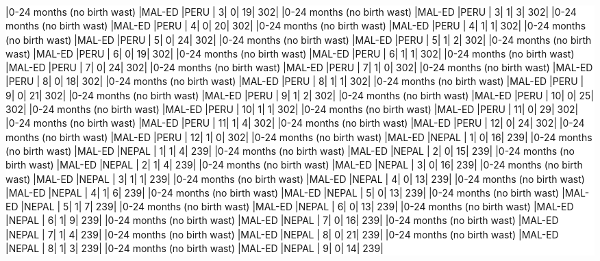 |0-24 months (no birth wast) |MAL-ED         |PERU         |     3|           0|     19|   302|
|0-24 months (no birth wast) |MAL-ED         |PERU         |     3|           1|      3|   302|
|0-24 months (no birth wast) |MAL-ED         |PERU         |     4|           0|     20|   302|
|0-24 months (no birth wast) |MAL-ED         |PERU         |     4|           1|      1|   302|
|0-24 months (no birth wast) |MAL-ED         |PERU         |     5|           0|     24|   302|
|0-24 months (no birth wast) |MAL-ED         |PERU         |     5|           1|      2|   302|
|0-24 months (no birth wast) |MAL-ED         |PERU         |     6|           0|     19|   302|
|0-24 months (no birth wast) |MAL-ED         |PERU         |     6|           1|      1|   302|
|0-24 months (no birth wast) |MAL-ED         |PERU         |     7|           0|     24|   302|
|0-24 months (no birth wast) |MAL-ED         |PERU         |     7|           1|      0|   302|
|0-24 months (no birth wast) |MAL-ED         |PERU         |     8|           0|     18|   302|
|0-24 months (no birth wast) |MAL-ED         |PERU         |     8|           1|      1|   302|
|0-24 months (no birth wast) |MAL-ED         |PERU         |     9|           0|     21|   302|
|0-24 months (no birth wast) |MAL-ED         |PERU         |     9|           1|      2|   302|
|0-24 months (no birth wast) |MAL-ED         |PERU         |    10|           0|     25|   302|
|0-24 months (no birth wast) |MAL-ED         |PERU         |    10|           1|      1|   302|
|0-24 months (no birth wast) |MAL-ED         |PERU         |    11|           0|     29|   302|
|0-24 months (no birth wast) |MAL-ED         |PERU         |    11|           1|      4|   302|
|0-24 months (no birth wast) |MAL-ED         |PERU         |    12|           0|     24|   302|
|0-24 months (no birth wast) |MAL-ED         |PERU         |    12|           1|      0|   302|
|0-24 months (no birth wast) |MAL-ED         |NEPAL        |     1|           0|     16|   239|
|0-24 months (no birth wast) |MAL-ED         |NEPAL        |     1|           1|      4|   239|
|0-24 months (no birth wast) |MAL-ED         |NEPAL        |     2|           0|     15|   239|
|0-24 months (no birth wast) |MAL-ED         |NEPAL        |     2|           1|      4|   239|
|0-24 months (no birth wast) |MAL-ED         |NEPAL        |     3|           0|     16|   239|
|0-24 months (no birth wast) |MAL-ED         |NEPAL        |     3|           1|      1|   239|
|0-24 months (no birth wast) |MAL-ED         |NEPAL        |     4|           0|     13|   239|
|0-24 months (no birth wast) |MAL-ED         |NEPAL        |     4|           1|      6|   239|
|0-24 months (no birth wast) |MAL-ED         |NEPAL        |     5|           0|     13|   239|
|0-24 months (no birth wast) |MAL-ED         |NEPAL        |     5|           1|      7|   239|
|0-24 months (no birth wast) |MAL-ED         |NEPAL        |     6|           0|     13|   239|
|0-24 months (no birth wast) |MAL-ED         |NEPAL        |     6|           1|      9|   239|
|0-24 months (no birth wast) |MAL-ED         |NEPAL        |     7|           0|     16|   239|
|0-24 months (no birth wast) |MAL-ED         |NEPAL        |     7|           1|      4|   239|
|0-24 months (no birth wast) |MAL-ED         |NEPAL        |     8|           0|     21|   239|
|0-24 months (no birth wast) |MAL-ED         |NEPAL        |     8|           1|      3|   239|
|0-24 months (no birth wast) |MAL-ED         |NEPAL        |     9|           0|     14|   239|